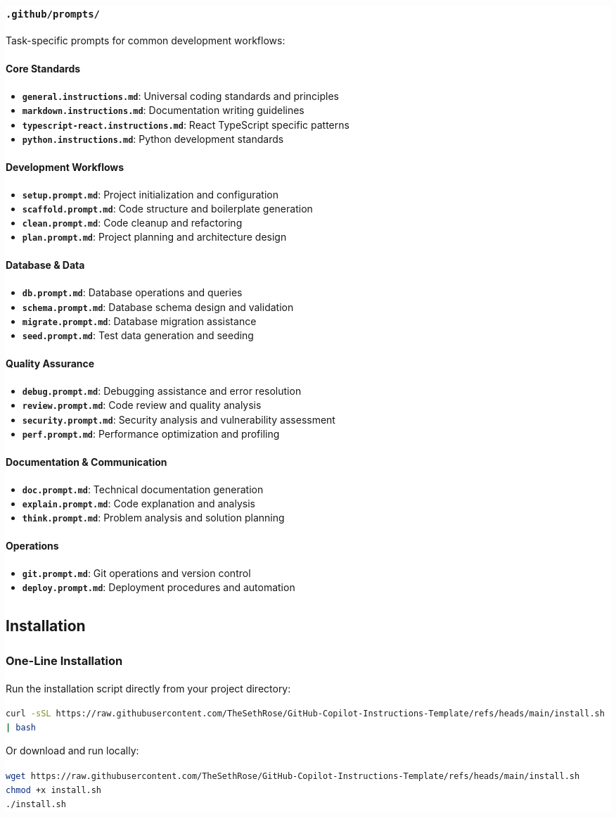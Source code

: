 ### `.github/prompts/`

Task-specific prompts for common development workflows:

#### Core Standards
- **`general.instructions.md`**: Universal coding standards and principles
- **`markdown.instructions.md`**: Documentation writing guidelines
- **`typescript-react.instructions.md`**: React TypeScript specific patterns
- **`python.instructions.md`**: Python development standards

#### Development Workflows
- **`setup.prompt.md`**: Project initialization and configuration
- **`scaffold.prompt.md`**: Code structure and boilerplate generation  
- **`clean.prompt.md`**: Code cleanup and refactoring
- **`plan.prompt.md`**: Project planning and architecture design

#### Database & Data
- **`db.prompt.md`**: Database operations and queries
- **`schema.prompt.md`**: Database schema design and validation
- **`migrate.prompt.md`**: Database migration assistance
- **`seed.prompt.md`**: Test data generation and seeding

#### Quality Assurance
- **`debug.prompt.md`**: Debugging assistance and error resolution
- **`review.prompt.md`**: Code review and quality analysis
- **`security.prompt.md`**: Security analysis and vulnerability assessment
- **`perf.prompt.md`**: Performance optimization and profiling

#### Documentation & Communication
- **`doc.prompt.md`**: Technical documentation generation
- **`explain.prompt.md`**: Code explanation and analysis
- **`think.prompt.md`**: Problem analysis and solution planning

#### Operations
- **`git.prompt.md`**: Git operations and version control
- **`deploy.prompt.md`**: Deployment procedures and automation

## Installation

### One-Line Installation

Run the installation script directly from your project directory:

```bash
curl -sSL https://raw.githubusercontent.com/TheSethRose/GitHub-Copilot-Instructions-Template/refs/heads/main/install.sh | bash
```

Or download and run locally:

```bash
wget https://raw.githubusercontent.com/TheSethRose/GitHub-Copilot-Instructions-Template/refs/heads/main/install.sh
chmod +x install.sh
./install.sh
```
